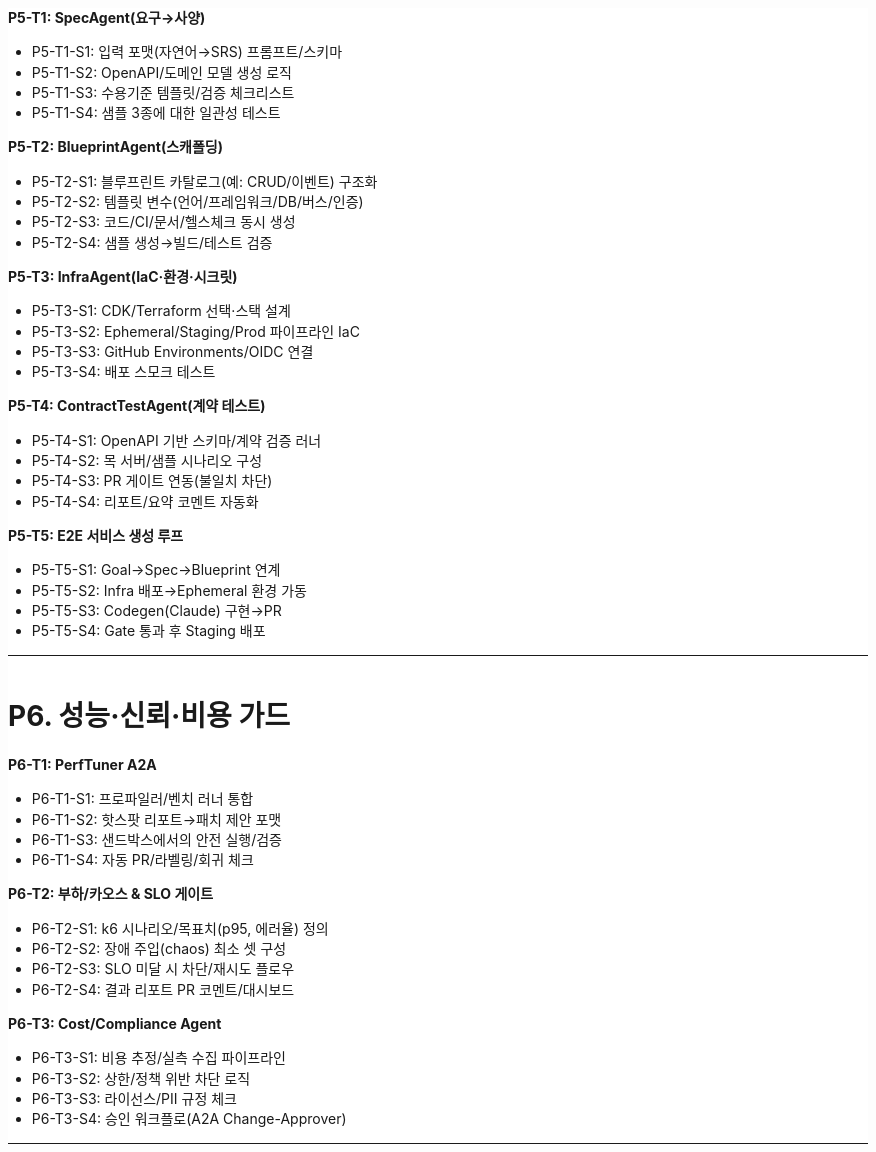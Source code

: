 **P5-T1: SpecAgent(요구→사양)**

* P5-T1-S1: 입력 포맷(자연어→SRS) 프롬프트/스키마
* P5-T1-S2: OpenAPI/도메인 모델 생성 로직
* P5-T1-S3: 수용기준 템플릿/검증 체크리스트
* P5-T1-S4: 샘플 3종에 대한 일관성 테스트

**P5-T2: BlueprintAgent(스캐폴딩)**

* P5-T2-S1: 블루프린트 카탈로그(예: CRUD/이벤트) 구조화
* P5-T2-S2: 템플릿 변수(언어/프레임워크/DB/버스/인증)
* P5-T2-S3: 코드/CI/문서/헬스체크 동시 생성
* P5-T2-S4: 샘플 생성→빌드/테스트 검증

**P5-T3: InfraAgent(IaC·환경·시크릿)**

* P5-T3-S1: CDK/Terraform 선택·스택 설계
* P5-T3-S2: Ephemeral/Staging/Prod 파이프라인 IaC
* P5-T3-S3: GitHub Environments/OIDC 연결
* P5-T3-S4: 배포 스모크 테스트

**P5-T4: ContractTestAgent(계약 테스트)**

* P5-T4-S1: OpenAPI 기반 스키마/계약 검증 러너
* P5-T4-S2: 목 서버/샘플 시나리오 구성
* P5-T4-S3: PR 게이트 연동(불일치 차단)
* P5-T4-S4: 리포트/요약 코멘트 자동화

**P5-T5: E2E 서비스 생성 루프**

* P5-T5-S1: Goal→Spec→Blueprint 연계
* P5-T5-S2: Infra 배포→Ephemeral 환경 가동
* P5-T5-S3: Codegen(Claude) 구현→PR
* P5-T5-S4: Gate 통과 후 Staging 배포

---

# P6. 성능·신뢰·비용 가드

**P6-T1: PerfTuner A2A**

* P6-T1-S1: 프로파일러/벤치 러너 통합
* P6-T1-S2: 핫스팟 리포트→패치 제안 포맷
* P6-T1-S3: 샌드박스에서의 안전 실행/검증
* P6-T1-S4: 자동 PR/라벨링/회귀 체크

**P6-T2: 부하/카오스 & SLO 게이트**

* P6-T2-S1: k6 시나리오/목표치(p95, 에러율) 정의
* P6-T2-S2: 장애 주입(chaos) 최소 셋 구성
* P6-T2-S3: SLO 미달 시 차단/재시도 플로우
* P6-T2-S4: 결과 리포트 PR 코멘트/대시보드

**P6-T3: Cost/Compliance Agent**

* P6-T3-S1: 비용 추정/실측 수집 파이프라인
* P6-T3-S2: 상한/정책 위반 차단 로직
* P6-T3-S3: 라이선스/PII 규정 체크
* P6-T3-S4: 승인 워크플로(A2A Change-Approver)

---